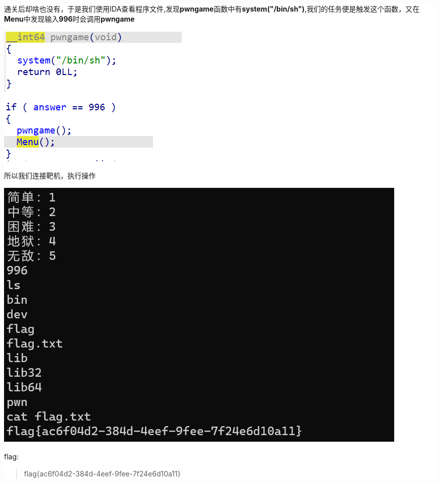 通关后却啥也没有，于是我们使用IDA查看程序文件,发现**pwngame**函数中有**system("/bin/sh")**,我们的任务便是触发这个函数，又在**Menu**中发现输入**996**时会调用**pwngame**

![game-pwngame](../assets/game-pwngame.png)

![game-menu](../assets/game-Menu.png)

所以我们连接靶机，执行操作

![game-flag](../assets/game-flag.png)

flag:

>flag{ac6f04d2-384d-4eef-9fee-7f24e6d10a11}
